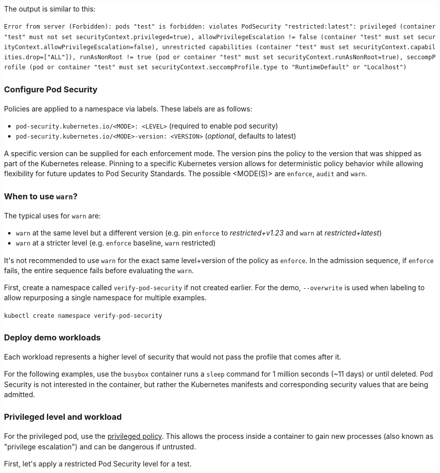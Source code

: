 The output is similar to this:

```
Error from server (Forbidden): pods "test" is forbidden: violates PodSecurity "restricted:latest": privileged (container "test" must not set securityContext.privileged=true), allowPrivilegeEscalation != false (container "test" must set securityContext.allowPrivilegeEscalation=false), unrestricted capabilities (container "test" must set securityContext.capabilities.drop=["ALL"]), runAsNonRoot != true (pod or container "test" must set securityContext.runAsNonRoot=true), seccompProfile (pod or container "test" must set securityContext.seccompProfile.type to "RuntimeDefault" or "Localhost")
```

### Configure Pod Security

Policies are applied to a namespace via labels. These labels are as follows:
   * `pod-security.kubernetes.io/<MODE>: <LEVEL>` (required to enable pod security)
   * `pod-security.kubernetes.io/<MODE>-version: <VERSION>` (*optional*, defaults to latest)

A specific version can be supplied for each enforcement mode. The version pins the policy to the version that was shipped as part of the Kubernetes release. Pinning to a specific Kubernetes version allows for deterministic policy behavior while allowing flexibility for future updates to Pod Security Standards. The possible <MODE(S)> are `enforce`, `audit` and `warn`.

### When to use `warn`?

The typical uses for `warn` are:

* `warn` at the same level but a different version (e.g. pin `enforce` to *restricted+v1.23* and `warn` at *restricted+latest*)
* `warn` at a stricter level (e.g. `enforce` baseline, `warn` restricted)

It's not recommended to use `warn` for the exact same level+version of the policy as `enforce`. In the admission sequence, if `enforce` fails, the entire sequence fails before evaluating the `warn`.


First, create a namespace called `verify-pod-security` if not created earlier. For the demo, `--overwrite` is used when labeling to allow repurposing a single namespace for multiple examples.

```shell
kubectl create namespace verify-pod-security
```

### Deploy demo workloads

Each workload represents a higher level of security that would not pass the profile that comes after it.

For the following examples, use the `busybox` container runs a `sleep` command for 1 million seconds (~11 days) or until deleted. Pod Security is not interested in the container, but rather the Kubernetes manifests and corresponding security values that are being admitted.

### Privileged level and workload

For the privileged pod, use the [privileged policy](/docs/concepts/security/pod-security-standards/#privileged). This allows the process inside a container to gain new processes (also known as "privilege escalation") and can be dangerous if untrusted.

First, let's apply a restricted Pod Security level for a test.
